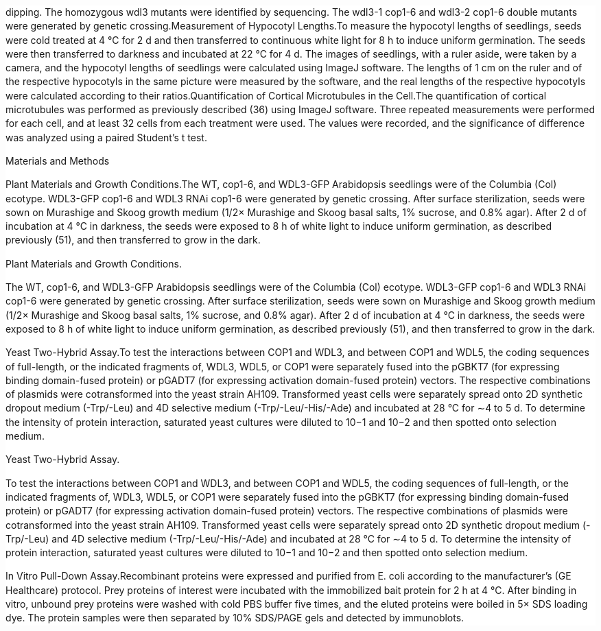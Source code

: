 dipping. The homozygous wdl3 mutants were identified by sequencing. The wdl3-1 cop1-6 and wdl3-2 cop1-6 double mutants were generated by genetic crossing.Measurement of Hypocotyl Lengths.To measure the hypocotyl lengths of seedlings, seeds were cold treated at 4 °C for 2 d and then transferred to continuous white light for 8 h to induce uniform germination. The seeds were then transferred to darkness and incubated at 22 °C for 4 d. The images of seedlings, with a ruler aside, were taken by a camera, and the hypocotyl lengths of seedlings were calculated using ImageJ software. The lengths of 1 cm on the ruler and of the respective hypocotyls in the same picture were measured by the software, and the real lengths of the respective hypocotyls were calculated according to their ratios.Quantification of Cortical Microtubules in the Cell.The quantification of cortical microtubules was performed as previously described (36) using ImageJ software. Three repeated measurements were performed for each cell, and at least 32 cells from each treatment were used. The values were recorded, and the significance of difference was analyzed using a paired Student’s t test.

Materials and Methods

Plant Materials and Growth Conditions.The WT, cop1-6, and WDL3-GFP Arabidopsis seedlings were of the Columbia (Col) ecotype. WDL3-GFP cop1-6 and WDL3 RNAi cop1-6 were generated by genetic crossing. After surface sterilization, seeds were sown on Murashige and Skoog growth medium (1/2× Murashige and Skoog basal salts, 1% sucrose, and 0.8% agar). After 2 d of incubation at 4 °C in darkness, the seeds were exposed to 8 h of white light to induce uniform germination, as described previously (51), and then transferred to grow in the dark.

Plant Materials and Growth Conditions.

The WT, cop1-6, and WDL3-GFP Arabidopsis seedlings were of the Columbia (Col) ecotype. WDL3-GFP cop1-6 and WDL3 RNAi cop1-6 were generated by genetic crossing. After surface sterilization, seeds were sown on Murashige and Skoog growth medium (1/2× Murashige and Skoog basal salts, 1% sucrose, and 0.8% agar). After 2 d of incubation at 4 °C in darkness, the seeds were exposed to 8 h of white light to induce uniform germination, as described previously (51), and then transferred to grow in the dark.

Yeast Two-Hybrid Assay.To test the interactions between COP1 and WDL3, and between COP1 and WDL5, the coding sequences of full-length, or the indicated fragments of, WDL3, WDL5, or COP1 were separately fused into the pGBKT7 (for expressing binding domain-fused protein) or pGADT7 (for expressing activation domain-fused protein) vectors. The respective combinations of plasmids were cotransformed into the yeast strain AH109. Transformed yeast cells were separately spread onto 2D synthetic dropout medium (-Trp/-Leu) and 4D selective medium (-Trp/-Leu/-His/-Ade) and incubated at 28 °C for ∼4 to 5 d. To determine the intensity of protein interaction, saturated yeast cultures were diluted to 10−1 and 10−2 and then spotted onto selection medium.

Yeast Two-Hybrid Assay.

To test the interactions between COP1 and WDL3, and between COP1 and WDL5, the coding sequences of full-length, or the indicated fragments of, WDL3, WDL5, or COP1 were separately fused into the pGBKT7 (for expressing binding domain-fused protein) or pGADT7 (for expressing activation domain-fused protein) vectors. The respective combinations of plasmids were cotransformed into the yeast strain AH109. Transformed yeast cells were separately spread onto 2D synthetic dropout medium (-Trp/-Leu) and 4D selective medium (-Trp/-Leu/-His/-Ade) and incubated at 28 °C for ∼4 to 5 d. To determine the intensity of protein interaction, saturated yeast cultures were diluted to 10−1 and 10−2 and then spotted onto selection medium.

In Vitro Pull-Down Assay.Recombinant proteins were expressed and purified from E. coli according to the manufacturer’s (GE Healthcare) protocol. Prey proteins of interest were incubated with the immobilized bait protein for 2 h at 4 °C. After binding in vitro, unbound prey proteins were washed with cold PBS buffer five times, and the eluted proteins were boiled in 5× SDS loading dye. The protein samples were then separated by 10% SDS/PAGE gels and detected by immunoblots.
